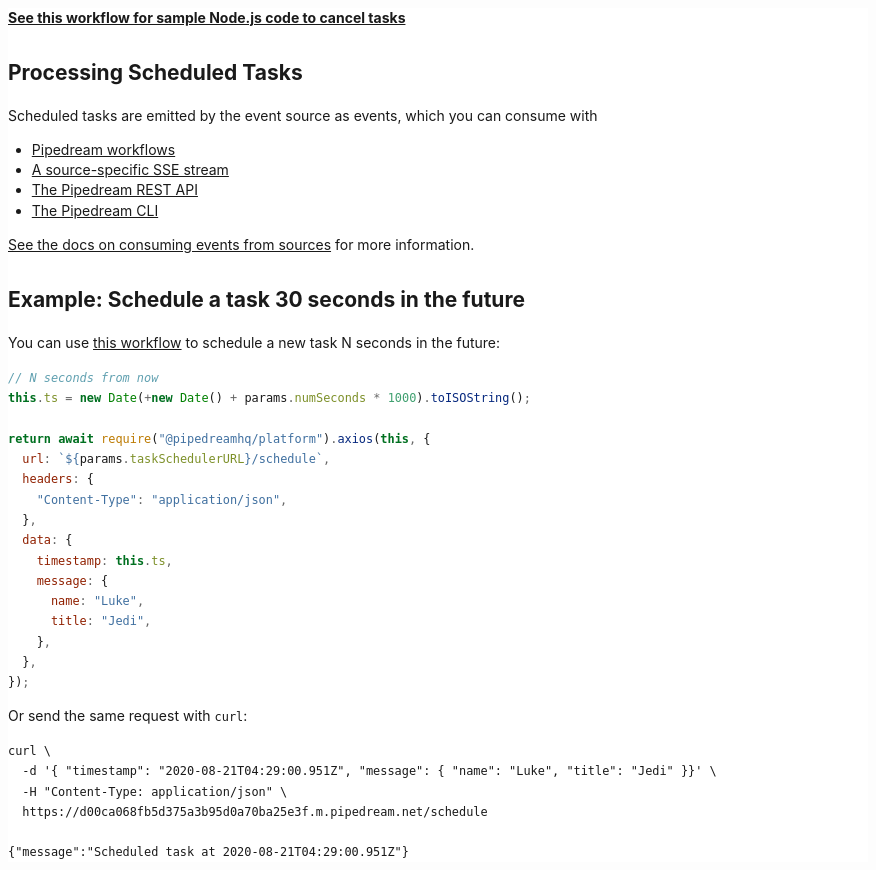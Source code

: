 [**See this workflow for sample Node.js code to cancel
tasks**](https://pipedream.com/@dylburger/copy-of-copy-of-example-schedule-a-task-with-the-aws-task-scheduler-source-p_7NCbga/edit)

## Processing Scheduled Tasks

Scheduled tasks are emitted by the event source as events, which you can consume
with

- [Pipedream workflows](https://docs.pipedream.com/workflows/)
- [A source-specific SSE stream](https://docs.pipedream.com/api/sse/)
- [The Pipedream REST API](https://docs.pipedream.com/api/rest/)
- [The Pipedream
  CLI](https://docs.pipedream.com/cli/reference/#installing-the-cli)

[See the docs on consuming events from
sources](https://docs.pipedream.com/event-sources/#consuming-events-from-sources)
for more information.

## Example: Schedule a task 30 seconds in the future

You can use [this
workflow](https://pipedream.com/@dylan/example-schedule-a-task-with-the-aws-task-scheduler-source-p_zAC2aK/edit)
to schedule a new task N seconds in the future:

```javascript
// N seconds from now
this.ts = new Date(+new Date() + params.numSeconds * 1000).toISOString();

return await require("@pipedreamhq/platform").axios(this, {
  url: `${params.taskSchedulerURL}/schedule`,
  headers: {
    "Content-Type": "application/json",
  },
  data: {
    timestamp: this.ts,
    message: {
      name: "Luke",
      title: "Jedi",
    },
  },
});
```

Or send the same request with `curl`:

```shell
curl \
  -d '{ "timestamp": "2020-08-21T04:29:00.951Z", "message": { "name": "Luke", "title": "Jedi" }}' \
  -H "Content-Type: application/json" \
  https://d00ca068fb5d375a3b95d0a70ba25e3f.m.pipedream.net/schedule

{"message":"Scheduled task at 2020-08-21T04:29:00.951Z"}
```
